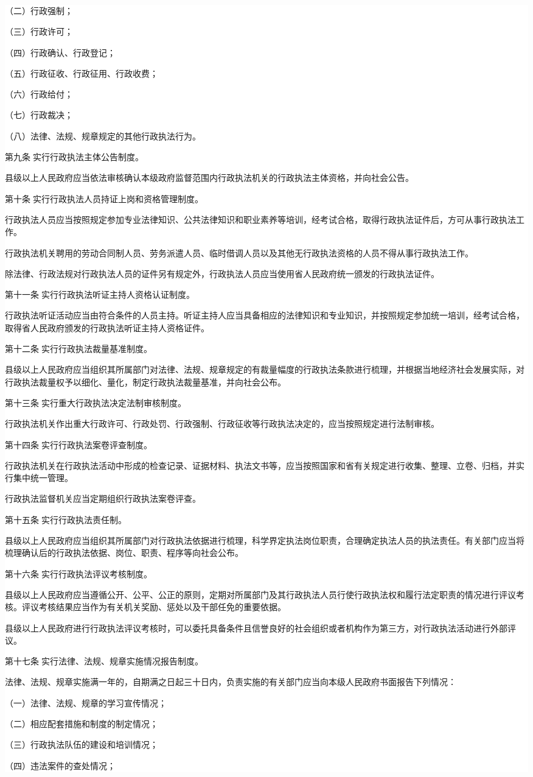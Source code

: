 （二）行政强制；

（三）行政许可；

（四）行政确认、行政登记；

（五）行政征收、行政征用、行政收费；

（六）行政给付；

（七）行政裁决；

（八）法律、法规、规章规定的其他行政执法行为。

第九条 实行行政执法主体公告制度。

县级以上人民政府应当依法审核确认本级政府监督范围内行政执法机关的行政执法主体资格，并向社会公告。

第十条 实行行政执法人员持证上岗和资格管理制度。

行政执法人员应当按照规定参加专业法律知识、公共法律知识和职业素养等培训，经考试合格，取得行政执法证件后，方可从事行政执法工作。

行政执法机关聘用的劳动合同制人员、劳务派遣人员、临时借调人员以及其他无行政执法资格的人员不得从事行政执法工作。

除法律、行政法规对行政执法人员的证件另有规定外，行政执法人员应当使用省人民政府统一颁发的行政执法证件。

第十一条 实行行政执法听证主持人资格认证制度。

行政执法听证活动应当由符合条件的人员主持。听证主持人应当具备相应的法律知识和专业知识，并按照规定参加统一培训，经考试合格，取得省人民政府颁发的行政执法听证主持人资格证件。

第十二条 实行行政执法裁量基准制度。

县级以上人民政府应当组织其所属部门对法律、法规、规章规定的有裁量幅度的行政执法条款进行梳理，并根据当地经济社会发展实际，对行政执法裁量权予以细化、量化，制定行政执法裁量基准，并向社会公布。

第十三条 实行重大行政执法决定法制审核制度。

行政执法机关作出重大行政许可、行政处罚、行政强制、行政征收等行政执法决定的，应当按照规定进行法制审核。

第十四条 实行行政执法案卷评查制度。

行政执法机关在行政执法活动中形成的检查记录、证据材料、执法文书等，应当按照国家和省有关规定进行收集、整理、立卷、归档，并实行集中统一管理。

行政执法监督机关应当定期组织行政执法案卷评查。

第十五条 实行行政执法责任制。

县级以上人民政府应当组织其所属部门对行政执法依据进行梳理，科学界定执法岗位职责，合理确定执法人员的执法责任。有关部门应当将梳理确认后的行政执法依据、岗位、职责、程序等向社会公布。

第十六条 实行行政执法评议考核制度。

县级以上人民政府应当遵循公开、公平、公正的原则，定期对所属部门及其行政执法人员行使行政执法权和履行法定职责的情况进行评议考核。评议考核结果应当作为有关机关奖励、惩处以及干部任免的重要依据。

县级以上人民政府进行行政执法评议考核时，可以委托具备条件且信誉良好的社会组织或者机构作为第三方，对行政执法活动进行外部评议。

第十七条 实行法律、法规、规章实施情况报告制度。

法律、法规、规章实施满一年的，自期满之日起三十日内，负责实施的有关部门应当向本级人民政府书面报告下列情况：

（一）法律、法规、规章的学习宣传情况；

（二）相应配套措施和制度的制定情况；

（三）行政执法队伍的建设和培训情况；

（四）违法案件的查处情况；
